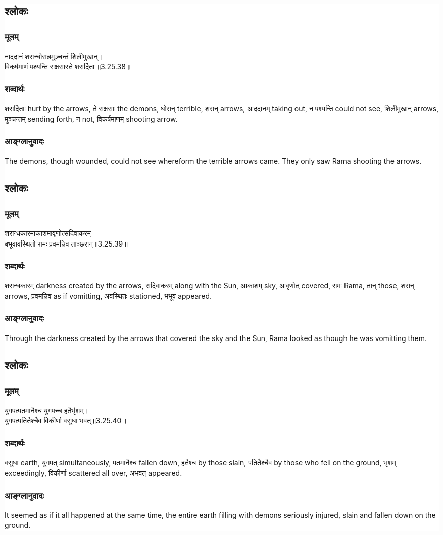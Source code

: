 

## श्लोकः
### मूलम्
नाददानं शरान्घोरान्नमुञ्चन्तं शिलीमुखान्।  
विकर्षमाणं पश्यन्ति राक्षसास्ते शरार्दिताः॥3.25.38॥

### शब्दार्थः
शरार्दिताः hurt by the arrows, ते राक्षसाः the demons, घोरान् terrible, शरान् arrows, आददानम् taking out, न पश्यन्ति could not see, शिलीमुखान् arrows, मुञ्चन्तम् sending forth, न not, विकर्षमाणम्  shooting arrow.

### आङ्ग्लानुवादः
The demons, though wounded, could not see whereform the terrible arrows came. They only saw Rama shooting the arrows.



## श्लोकः
### मूलम्
शरान्धकारमाकाशमावृणोत्सदिवाकरम्।  
बभूवावस्थितो रामः प्रवमन्निव ताञ्छरान्॥3.25.39॥

### शब्दार्थः
शरान्धकारम् darkness created by the arrows, सदिवाकरम् along with the Sun, आकाशम् sky, आवृणोत् covered, रामः Rama, तान् those, शरान् arrows, प्रवमन्निव as if vomitting, अवस्थितः stationed, भभूव appeared.

### आङ्ग्लानुवादः
Through the darkness created by the arrows that covered the sky and the Sun, Rama looked as though he was vomitting them.



## श्लोकः
### मूलम्
युगपत्पतमानैश्च युगपच्च हतैर्भृशम्।  
युगपत्पतितैश्चैव विकीर्णा वसुधा भवत्॥3.25.40॥

### शब्दार्थः
वसुधा earth, युगपत् simultaneously, पतमानैश्च fallen down, हतैश्च by those slain, पतितैश्चैव by those who fell on the ground, भृशम् exceedingly, विकीर्णा scattered all over, अभवत् appeared.

### आङ्ग्लानुवादः
It seemed as if it all happened at the same time, the entire earth filling with demons seriously injured, slain and fallen down on the ground.


